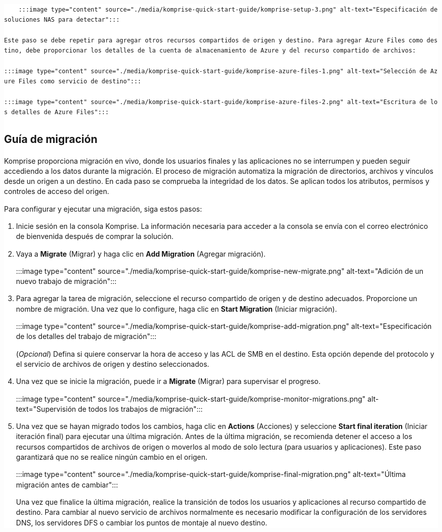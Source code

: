         :::image type="content" source="./media/komprise-quick-start-guide/komprise-setup-3.png" alt-text="Especificación de soluciones NAS para detectar":::

    Este paso se debe repetir para agregar otros recursos compartidos de origen y destino. Para agregar Azure Files como destino, debe proporcionar los detalles de la cuenta de almacenamiento de Azure y del recurso compartido de archivos:

    :::image type="content" source="./media/komprise-quick-start-guide/komprise-azure-files-1.png" alt-text="Selección de Azure Files como servicio de destino":::

    :::image type="content" source="./media/komprise-quick-start-guide/komprise-azure-files-2.png" alt-text="Escritura de los detalles de Azure Files":::

## <a name="migration-guide"></a>Guía de migración

Komprise proporciona migración en vivo, donde los usuarios finales y las aplicaciones no se interrumpen y pueden seguir accediendo a los datos durante la migración. El proceso de migración automatiza la migración de directorios, archivos y vínculos desde un origen a un destino. En cada paso se comprueba la integridad de los datos. Se aplican todos los atributos, permisos y controles de acceso del origen.

Para configurar y ejecutar una migración, siga estos pasos:

1. Inicie sesión en la consola Komprise. La información necesaria para acceder a la consola se envía con el correo electrónico de bienvenida después de comprar la solución.
1. Vaya a **Migrate** (Migrar) y haga clic en **Add Migration** (Agregar migración).

    :::image type="content" source="./media/komprise-quick-start-guide/komprise-new-migrate.png" alt-text="Adición de un nuevo trabajo de migración":::

1. Para agregar la tarea de migración, seleccione el recurso compartido de origen y de destino adecuados. Proporcione un nombre de migración. Una vez que lo configure, haga clic en **Start Migration** (Iniciar migración). 
   
   :::image type="content" source="./media/komprise-quick-start-guide/komprise-add-migration.png" alt-text="Especificación de los detalles del trabajo de migración":::

   (_Opcional_) Defina si quiere conservar la hora de acceso y las ACL de SMB en el destino. Esta opción depende del protocolo y el servicio de archivos de origen y destino seleccionados.

2. Una vez que se inicie la migración, puede ir a **Migrate** (Migrar) para supervisar el progreso.

    :::image type="content" source="./media/komprise-quick-start-guide/komprise-monitor-migrations.png" alt-text="Supervisión de todos los trabajos de migración":::

3. Una vez que se hayan migrado todos los cambios, haga clic en **Actions** (Acciones) y seleccione **Start final iteration** (Iniciar iteración final) para ejecutar una última migración. Antes de la última migración, se recomienda detener el acceso a los recursos compartidos de archivos de origen o moverlos al modo de solo lectura (para usuarios y aplicaciones). Este paso garantizará que no se realice ningún cambio en el origen.

    :::image type="content" source="./media/komprise-quick-start-guide/komprise-final-migration.png" alt-text="Última migración antes de cambiar":::

    Una vez que finalice la última migración, realice la transición de todos los usuarios y aplicaciones al recurso compartido de destino. Para cambiar al nuevo servicio de archivos normalmente es necesario modificar la configuración de los servidores DNS, los servidores DFS o cambiar los puntos de montaje al nuevo destino. 
